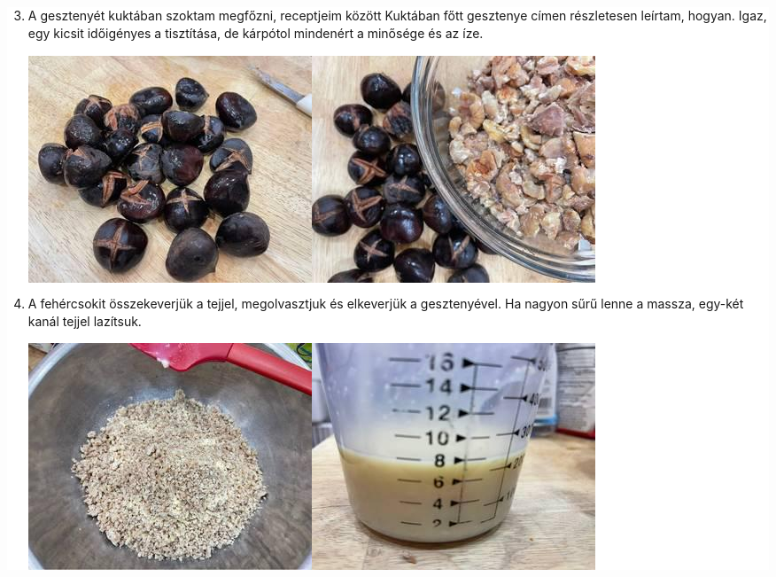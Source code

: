 3. A gesztenyét kuktában szoktam megfőzni, receptjeim között Kuktában főtt gesztenye címen részletesen leírtam, hogyan. Igaz, egy kicsit időigényes a tisztítása, de kárpótol mindenért a minősége és az íze.
 
    <p><img width="320" height="256" align="left" src="/img/full/3b381317b8d5ed7b39dbf926b7338e6f726bab9f.jpg"/></p><p><img width="320" height="256" align="left" src="/img/full/67c5788108fb1db85569a565e1893bb5db412f7c.jpg"/></p><div style="clear: both"/>

4. A fehércsokit összekeverjük a tejjel, megolvasztjuk és elkeverjük a gesztenyével. Ha nagyon sűrű lenne a massza, egy-két kanál tejjel lazítsuk.
 
    <p><img width="320" height="256" align="left" src="/img/full/077d3bf06c0bb97e02bbf88e6e6ac61b969e7a38.jpg"/></p><p><img width="320" height="256" align="left" src="/img/full/e0c14dc7e073fabace3dc9836c2429e6eae99463.jpg"/></p><div style="clear: both"/>
